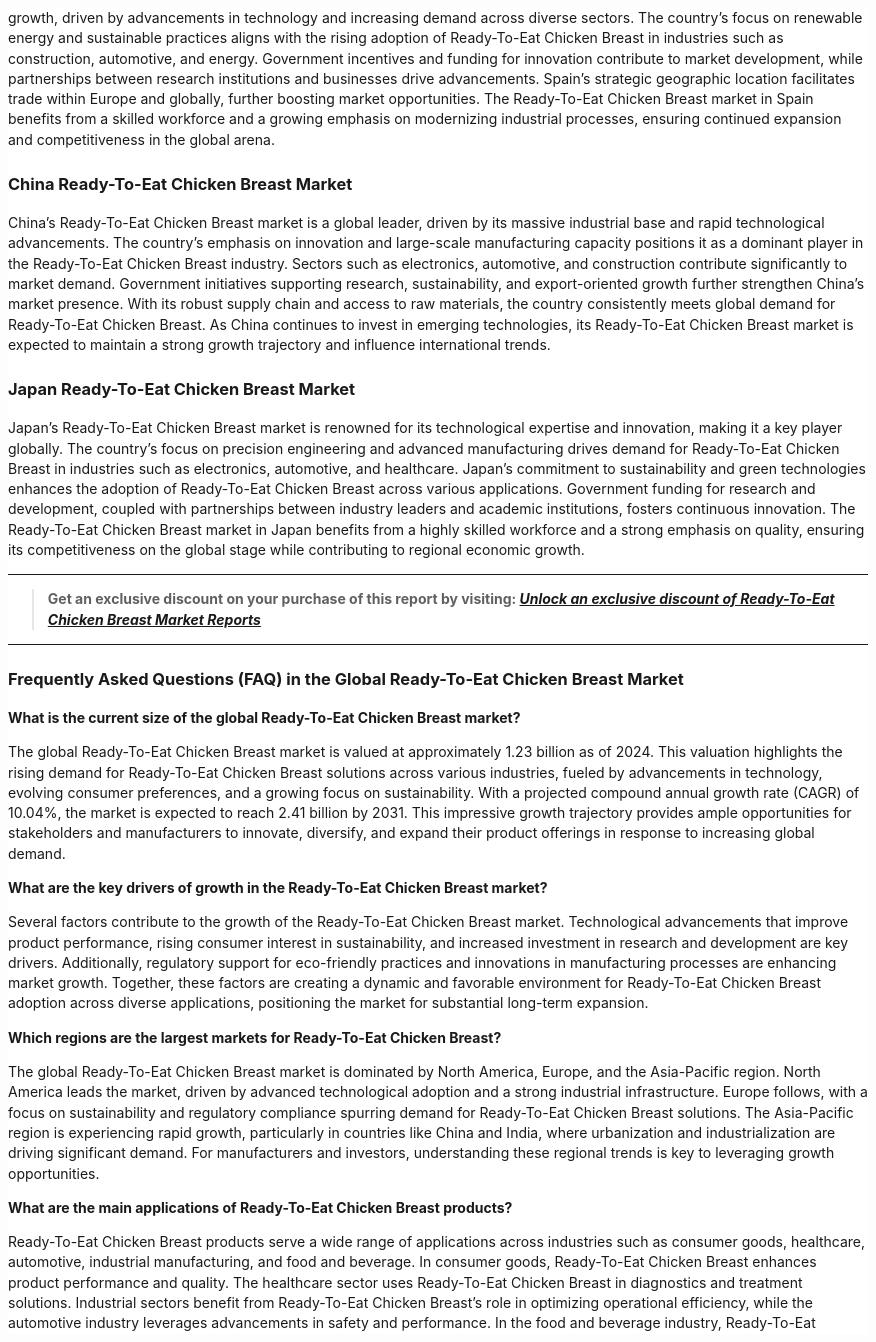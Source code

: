 growth, driven by advancements in technology and increasing demand across diverse sectors. The country&rsquo;s focus on renewable energy and sustainable practices aligns with the rising adoption of Ready-To-Eat Chicken Breast in industries such as construction, automotive, and energy. Government incentives and funding for innovation contribute to market development, while partnerships between research institutions and businesses drive advancements. Spain&rsquo;s strategic geographic location facilitates trade within Europe and globally, further boosting market opportunities. The Ready-To-Eat Chicken Breast market in Spain benefits from a skilled workforce and a growing emphasis on modernizing industrial processes, ensuring continued expansion and competitiveness in the global arena.</p><h3>China Ready-To-Eat Chicken Breast Market</h3><p>China&rsquo;s Ready-To-Eat Chicken Breast market is a global leader, driven by its massive industrial base and rapid technological advancements. The country&rsquo;s emphasis on innovation and large-scale manufacturing capacity positions it as a dominant player in the Ready-To-Eat Chicken Breast industry. Sectors such as electronics, automotive, and construction contribute significantly to market demand. Government initiatives supporting research, sustainability, and export-oriented growth further strengthen China&rsquo;s market presence. With its robust supply chain and access to raw materials, the country consistently meets global demand for Ready-To-Eat Chicken Breast. As China continues to invest in emerging technologies, its Ready-To-Eat Chicken Breast market is expected to maintain a strong growth trajectory and influence international trends.</p><h3>Japan Ready-To-Eat Chicken Breast Market</h3><p>Japan&rsquo;s Ready-To-Eat Chicken Breast market is renowned for its technological expertise and innovation, making it a key player globally. The country&rsquo;s focus on precision engineering and advanced manufacturing drives demand for Ready-To-Eat Chicken Breast in industries such as electronics, automotive, and healthcare. Japan&rsquo;s commitment to sustainability and green technologies enhances the adoption of Ready-To-Eat Chicken Breast across various applications. Government funding for research and development, coupled with partnerships between industry leaders and academic institutions, fosters continuous innovation. The Ready-To-Eat Chicken Breast market in Japan benefits from a highly skilled workforce and a strong emphasis on quality, ensuring its competitiveness on the global stage while contributing to regional economic growth.</p><hr /><blockquote><p><strong>Get an exclusive discount on your purchase of this report by visiting: <em><a href="://marketresearchpulse.com/ask-for-discount/15593?utm_source=Github&amp;utm_medium=022">Unlock an exclusive discount of Ready-To-Eat Chicken Breast Market Reports</a></em>&nbsp;</strong></p></blockquote><hr /><h3>Frequently Asked Questions (FAQ) in the Global Ready-To-Eat Chicken Breast Market</h3><p><strong>What is the current size of the global Ready-To-Eat Chicken Breast market?</strong></p><p>The global Ready-To-Eat Chicken Breast market is valued at approximately 1.23 billion as of 2024. This valuation highlights the rising demand for Ready-To-Eat Chicken Breast solutions across various industries, fueled by advancements in technology, evolving consumer preferences, and a growing focus on sustainability. With a projected compound annual growth rate (CAGR) of 10.04%, the market is expected to reach 2.41 billion by 2031. This impressive growth trajectory provides ample opportunities for stakeholders and manufacturers to innovate, diversify, and expand their product offerings in response to increasing global demand.</p><p><strong>What are the key drivers of growth in the Ready-To-Eat Chicken Breast market?</strong></p><p>Several factors contribute to the growth of the Ready-To-Eat Chicken Breast market. Technological advancements that improve product performance, rising consumer interest in sustainability, and increased investment in research and development are key drivers. Additionally, regulatory support for eco-friendly practices and innovations in manufacturing processes are enhancing market growth. Together, these factors are creating a dynamic and favorable environment for Ready-To-Eat Chicken Breast adoption across diverse applications, positioning the market for substantial long-term expansion.</p><p><strong>Which regions are the largest markets for Ready-To-Eat Chicken Breast?</strong></p><p>The global Ready-To-Eat Chicken Breast market is dominated by North America, Europe, and the Asia-Pacific region. North America leads the market, driven by advanced technological adoption and a strong industrial infrastructure. Europe follows, with a focus on sustainability and regulatory compliance spurring demand for Ready-To-Eat Chicken Breast solutions. The Asia-Pacific region is experiencing rapid growth, particularly in countries like China and India, where urbanization and industrialization are driving significant demand. For manufacturers and investors, understanding these regional trends is key to leveraging growth opportunities.</p><p><strong>What are the main applications of Ready-To-Eat Chicken Breast products?</strong></p><p>Ready-To-Eat Chicken Breast products serve a wide range of applications across industries such as consumer goods, healthcare, automotive, industrial manufacturing, and food and beverage. In consumer goods, Ready-To-Eat Chicken Breast enhances product performance and quality. The healthcare sector uses Ready-To-Eat Chicken Breast in diagnostics and treatment solutions. Industrial sectors benefit from Ready-To-Eat Chicken Breast&rsquo;s role in optimizing operational efficiency, while the automotive industry leverages advancements in safety and performance. In the food and beverage industry, Ready-To-Eat